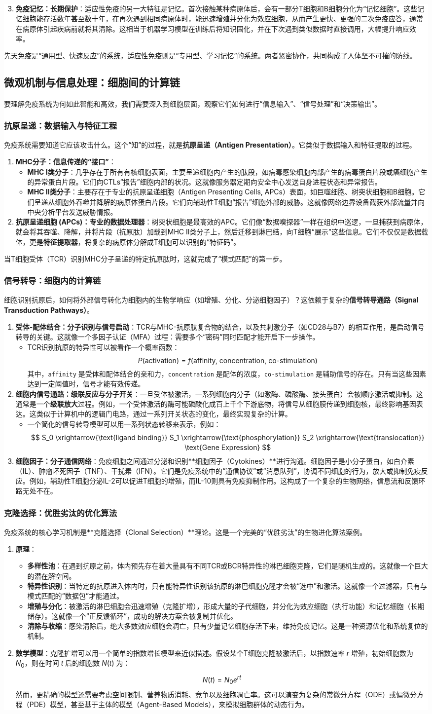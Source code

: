 3.  **免疫记忆：长期保护**：适应性免疫的另一大特征是记忆。首次接触某种病原体后，会有一部分T细胞和B细胞分化为“记忆细胞”。这些记忆细胞能存活数年甚至数十年，在再次遇到相同病原体时，能迅速增殖并分化为效应细胞，从而产生更快、更强的二次免疫应答，通常在病原体引起疾病前就将其清除。这相当于机器学习模型在训练后将知识固化，并在下次遇到类似数据时直接调用，大幅提升响应效率。

先天免疫是“通用型、快速反应”的系统，适应性免疫则是“专用型、学习记忆”的系统。两者紧密协作，共同构成了人体坚不可摧的防线。

## 微观机制与信息处理：细胞间的计算链

要理解免疫系统为何如此智能和高效，我们需要深入到细胞层面，观察它们如何进行“信息输入”、“信号处理”和“决策输出”。

### 抗原呈递：数据输入与特征工程

免疫系统需要知道它应该攻击什么。这个“知”的过程，就是**抗原呈递（Antigen Presentation）**。它类似于数据输入和特征提取的过程。

1.  **MHC分子：信息传递的“接口”**：
    *   **MHC I类分子**：几乎存在于所有有核细胞表面，主要呈递细胞内产生的肽段，如病毒感染细胞内部产生的病毒蛋白片段或癌细胞产生的异常蛋白片段。它们向CTLs“报告”细胞内部的状况。这就像服务器定期向安全中心发送自身进程状态和异常报告。
    *   **MHC II类分子**：主要存在于专业的抗原呈递细胞（Antigen Presenting Cells, APCs）表面，如巨噬细胞、树突状细胞和B细胞。它们呈递从细胞外吞噬并降解的病原体蛋白片段。它们向辅助性T细胞“报告”细胞外部的威胁。这就像网络边界设备截获外部流量并向中央分析平台发送威胁情报。
2.  **抗原呈递细胞 (APCs)：专业的数据处理器**：树突状细胞是最高效的APC。它们像“数据嗅探器”一样在组织中巡逻，一旦捕获到病原体，就会将其吞噬、降解，并将片段（抗原肽）加载到MHC II类分子上，然后迁移到淋巴结，向T细胞“展示”这些信息。它们不仅仅是数据载体，更是**特征提取器**，将复杂的病原体分解成T细胞可以识别的“特征码”。

当T细胞受体（TCR）识别MHC分子呈递的特定抗原肽时，这就完成了“模式匹配”的第一步。

### 信号转导：细胞内的计算链

细胞识别抗原后，如何将外部信号转化为细胞内的生物学响应（如增殖、分化、分泌细胞因子）？这依赖于复杂的**信号转导通路（Signal Transduction Pathways）**。

1.  **受体-配体结合：分子识别与信号启动**：TCR与MHC-抗原肽复合物的结合，以及共刺激分子（如CD28与B7）的相互作用，是启动信号转导的关键。这就像一个多因子认证（MFA）过程：需要多个“密码”同时匹配才能开启下一步操作。
    *   TCR识别抗原的特异性可以被看作一个概率函数：
        $$ P(\text{activation}) = f(\text{affinity, concentration, co-stimulation}) $$
        其中，`affinity` 是受体和配体结合的亲和力，`concentration` 是配体的浓度，`co-stimulation` 是辅助信号的存在。只有当这些因素达到一定阈值时，信号才能有效传递。
2.  **细胞内信号通路：级联反应与分子开关**：一旦受体被激活，一系列细胞内分子（如激酶、磷酸酶、接头蛋白）会被顺序激活或抑制。这通常是一个**级联放大**过程。例如，一个受体激活的酶可能磷酸化成百上千个下游底物，将信号从细胞膜传递到细胞核，最终影响基因表达。这类似于计算机中的逻辑门电路，通过一系列开关状态的变化，最终实现复杂的计算。
    *   一个简化的信号转导模型可以用一系列状态转移来表示，例如：
        $$ S_0 \xrightarrow{\text{ligand binding}} S_1 \xrightarrow{\text{phosphorylation}} S_2 \xrightarrow{\text{translocation}} \text{Gene Expression} $$
3.  **细胞因子：分子通信网络**：免疫细胞之间通过分泌和识别**细胞因子（Cytokines）**进行沟通。细胞因子是小分子蛋白，如白介素（IL）、肿瘤坏死因子（TNF）、干扰素（IFN）。它们是免疫系统中的“通信协议”或“消息队列”，协调不同细胞的行为，放大或抑制免疫反应。例如，辅助性T细胞分泌IL-2可以促进T细胞的增殖，而IL-10则具有免疫抑制作用。这构成了一个复杂的生物网络，信息流和反馈环路无处不在。

### 克隆选择：优胜劣汰的优化算法

免疫系统的核心学习机制是**克隆选择（Clonal Selection）**理论。这是一个完美的“优胜劣汰”的生物进化算法案例。

1.  **原理**：
    *   **多样性池**：在遇到抗原之前，体内预先存在着大量具有不同TCR或BCR特异性的淋巴细胞克隆，它们是随机生成的。这就像一个巨大的潜在解空间。
    *   **特异性识别**：当特定的抗原进入体内时，只有能特异性识别该抗原的淋巴细胞克隆才会被“选中”和激活。这就像一个过滤器，只有与模式匹配的“数据包”才能通过。
    *   **增殖与分化**：被激活的淋巴细胞会迅速增殖（克隆扩增），形成大量的子代细胞，并分化为效应细胞（执行功能）和记忆细胞（长期储存）。这就像一个“正反馈循环”，成功的解决方案会被复制并优化。
    *   **清除与收缩**：感染清除后，绝大多数效应细胞会凋亡，只有少量记忆细胞存活下来，维持免疫记忆。这是一种资源优化和系统复位的机制。

2.  **数学模型**：克隆扩增可以用一个简单的指数增长模型来近似描述。假设某个T细胞克隆被激活后，以指数速率 $r$ 增殖，初始细胞数为 $N_0$，则在时间 $t$ 后的细胞数 $N(t)$ 为：
    $$ N(t) = N_0 e^{rt} $$
    然而，更精确的模型还需要考虑空间限制、营养物质消耗、竞争以及细胞凋亡率。这可以演变为复杂的常微分方程（ODE）或偏微分方程（PDE）模型，甚至基于主体的模型（Agent-Based Models），来模拟细胞群体的动态行为。
